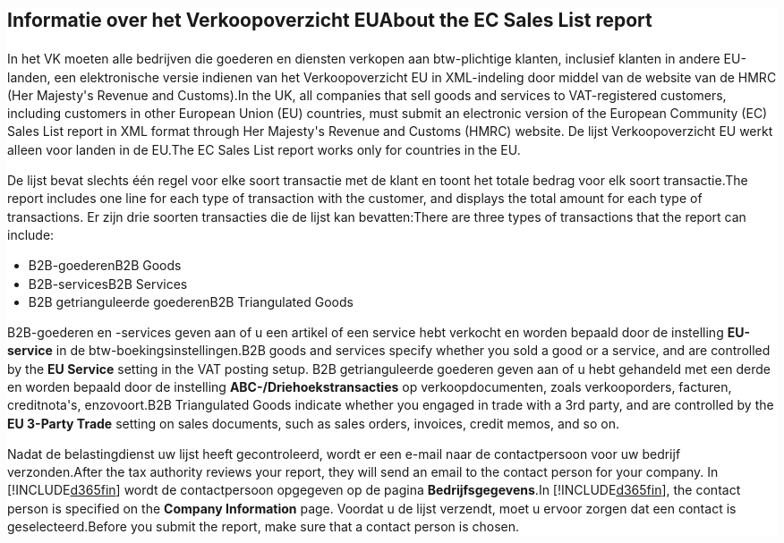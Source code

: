 ## <a name="about-the-ec-sales-list-report"></a><span data-ttu-id="94a0d-111">Informatie over het Verkoopoverzicht EU</span><span class="sxs-lookup"><span data-stu-id="94a0d-111">About the EC Sales List report</span></span>
<span data-ttu-id="94a0d-112">In het VK moeten alle bedrijven die goederen en diensten verkopen aan btw-plichtige klanten, inclusief klanten in andere EU-landen, een elektronische versie indienen van het Verkoopoverzicht EU in XML-indeling door middel van de website van de HMRC (Her Majesty's Revenue and Customs).</span><span class="sxs-lookup"><span data-stu-id="94a0d-112">In the UK, all companies that sell goods and services to VAT-registered customers, including customers in other European Union (EU) countries, must submit an electronic version of the European Community (EC) Sales List report in XML format through Her Majesty's Revenue and Customs (HMRC) website.</span></span> <span data-ttu-id="94a0d-113">De lijst Verkoopoverzicht EU werkt alleen voor landen in de EU.</span><span class="sxs-lookup"><span data-stu-id="94a0d-113">The EC Sales List report works only for countries in the EU.</span></span>

<span data-ttu-id="94a0d-114">De lijst bevat slechts één regel voor elke soort transactie met de klant en toont het totale bedrag voor elk soort transactie.</span><span class="sxs-lookup"><span data-stu-id="94a0d-114">The report includes one line for each type of transaction with the customer, and displays the total amount for each type of transactions.</span></span> <span data-ttu-id="94a0d-115">Er zijn drie soorten transacties die de lijst kan bevatten:</span><span class="sxs-lookup"><span data-stu-id="94a0d-115">There are three types of transactions that the report can include:</span></span>  

* <span data-ttu-id="94a0d-116">B2B-goederen</span><span class="sxs-lookup"><span data-stu-id="94a0d-116">B2B Goods</span></span>  
* <span data-ttu-id="94a0d-117">B2B-services</span><span class="sxs-lookup"><span data-stu-id="94a0d-117">B2B Services</span></span>  
* <span data-ttu-id="94a0d-118">B2B getrianguleerde goederen</span><span class="sxs-lookup"><span data-stu-id="94a0d-118">B2B Triangulated Goods</span></span>  

<span data-ttu-id="94a0d-119">B2B-goederen en -services geven aan of u een artikel of een service hebt verkocht en worden bepaald door de instelling **EU-service** in de btw-boekingsinstellingen.</span><span class="sxs-lookup"><span data-stu-id="94a0d-119">B2B goods and services specify whether you sold a good or a service, and are controlled by the **EU Service** setting in the VAT posting setup.</span></span> <span data-ttu-id="94a0d-120">B2B getrianguleerde goederen geven aan of u hebt gehandeld met een derde en worden bepaald door de instelling **ABC-/Driehoekstransacties** op verkoopdocumenten, zoals verkooporders, facturen, creditnota's, enzovoort.</span><span class="sxs-lookup"><span data-stu-id="94a0d-120">B2B Triangulated Goods indicate whether you engaged in trade with a 3rd party, and are controlled by the **EU 3-Party Trade** setting on sales documents, such as sales orders, invoices, credit memos, and so on.</span></span>  

<span data-ttu-id="94a0d-121">Nadat de belastingdienst uw lijst heeft gecontroleerd, wordt er een e-mail naar de contactpersoon voor uw bedrijf verzonden.</span><span class="sxs-lookup"><span data-stu-id="94a0d-121">After the tax authority reviews your report, they will send an email to the contact person for your company.</span></span> <span data-ttu-id="94a0d-122">In [!INCLUDE[d365fin](includes/d365fin_md.md)] wordt de contactpersoon opgegeven op de pagina **Bedrijfsgegevens**.</span><span class="sxs-lookup"><span data-stu-id="94a0d-122">In [!INCLUDE[d365fin](includes/d365fin_md.md)], the contact person is specified on the **Company Information** page.</span></span> <span data-ttu-id="94a0d-123">Voordat u de lijst verzendt, moet u ervoor zorgen dat een contact is geselecteerd.</span><span class="sxs-lookup"><span data-stu-id="94a0d-123">Before you submit the report, make sure that a contact person is chosen.</span></span>
